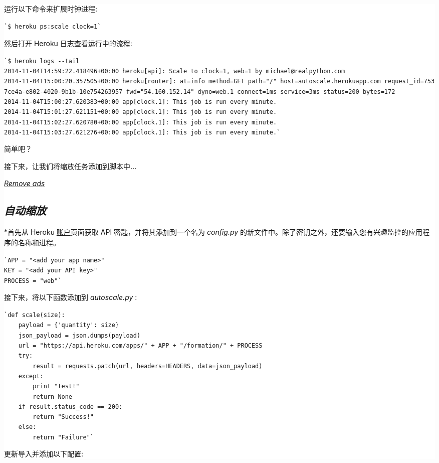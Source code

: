 运行以下命令来扩展时钟进程:

```
`$ heroku ps:scale clock=1` 
```

然后打开 Heroku 日志查看运行中的流程:

```
`$ heroku logs --tail
2014-11-04T14:59:22.418496+00:00 heroku[api]: Scale to clock=1, web=1 by michael@realpython.com
2014-11-04T15:00:20.357505+00:00 heroku[router]: at=info method=GET path="/" host=autoscale.herokuapp.com request_id=7537ce4a-e802-4020-9b1b-10e754263957 fwd="54.160.152.14" dyno=web.1 connect=1ms service=3ms status=200 bytes=172
2014-11-04T15:00:27.620383+00:00 app[clock.1]: This job is run every minute.
2014-11-04T15:01:27.621151+00:00 app[clock.1]: This job is run every minute.
2014-11-04T15:02:27.620780+00:00 app[clock.1]: This job is run every minute.
2014-11-04T15:03:27.621276+00:00 app[clock.1]: This job is run every minute.` 
```

简单吧？

接下来，让我们将缩放任务添加到脚本中…

[*Remove ads*](/account/join/)

## *自动缩放*

 *首先从 Heroku [账户](https://dashboard.heroku.com/account)页面获取 API 密匙，并将其添加到一个名为 *config.py* 的新文件中。除了密钥之外，还要输入您有兴趣监控的应用程序的名称和进程。

```
`APP = "<add your app name>"
KEY = "<add your API key>"
PROCESS = "web"` 
```

接下来，将以下函数添加到 *autoscale.py* :

```
`def scale(size):
    payload = {'quantity': size}
    json_payload = json.dumps(payload)
    url = "https://api.heroku.com/apps/" + APP + "/formation/" + PROCESS
    try:
        result = requests.patch(url, headers=HEADERS, data=json_payload)
    except:
        print "test!"
        return None
    if result.status_code == 200:
        return "Success!"
    else:
        return "Failure"` 
```

更新导入并添加以下配置:
